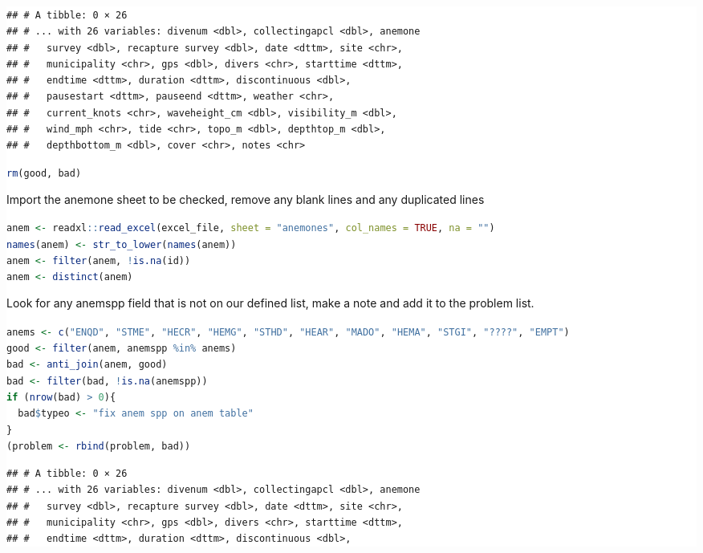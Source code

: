     ## # A tibble: 0 × 26
    ## # ... with 26 variables: divenum <dbl>, collectingapcl <dbl>, anemone
    ## #   survey <dbl>, recapture survey <dbl>, date <dttm>, site <chr>,
    ## #   municipality <chr>, gps <dbl>, divers <chr>, starttime <dttm>,
    ## #   endtime <dttm>, duration <dttm>, discontinuous <dbl>,
    ## #   pausestart <dttm>, pauseend <dttm>, weather <chr>,
    ## #   current_knots <chr>, waveheight_cm <dbl>, visibility_m <dbl>,
    ## #   wind_mph <chr>, tide <chr>, topo_m <dbl>, depthtop_m <dbl>,
    ## #   depthbottom_m <dbl>, cover <chr>, notes <chr>

``` r
rm(good, bad)
```

Import the anemone sheet to be checked, remove any blank lines and any duplicated lines

``` r
anem <- readxl::read_excel(excel_file, sheet = "anemones", col_names = TRUE, na = "")
names(anem) <- str_to_lower(names(anem))
anem <- filter(anem, !is.na(id))
anem <- distinct(anem)
```

Look for any anemspp field that is not on our defined list, make a note and add it to the problem list.

``` r
anems <- c("ENQD", "STME", "HECR", "HEMG", "STHD", "HEAR", "MADO", "HEMA", "STGI", "????", "EMPT")
good <- filter(anem, anemspp %in% anems)
bad <- anti_join(anem, good)
bad <- filter(bad, !is.na(anemspp))
if (nrow(bad) > 0){
  bad$typeo <- "fix anem spp on anem table"
}
(problem <- rbind(problem, bad))
```

    ## # A tibble: 0 × 26
    ## # ... with 26 variables: divenum <dbl>, collectingapcl <dbl>, anemone
    ## #   survey <dbl>, recapture survey <dbl>, date <dttm>, site <chr>,
    ## #   municipality <chr>, gps <dbl>, divers <chr>, starttime <dttm>,
    ## #   endtime <dttm>, duration <dttm>, discontinuous <dbl>,